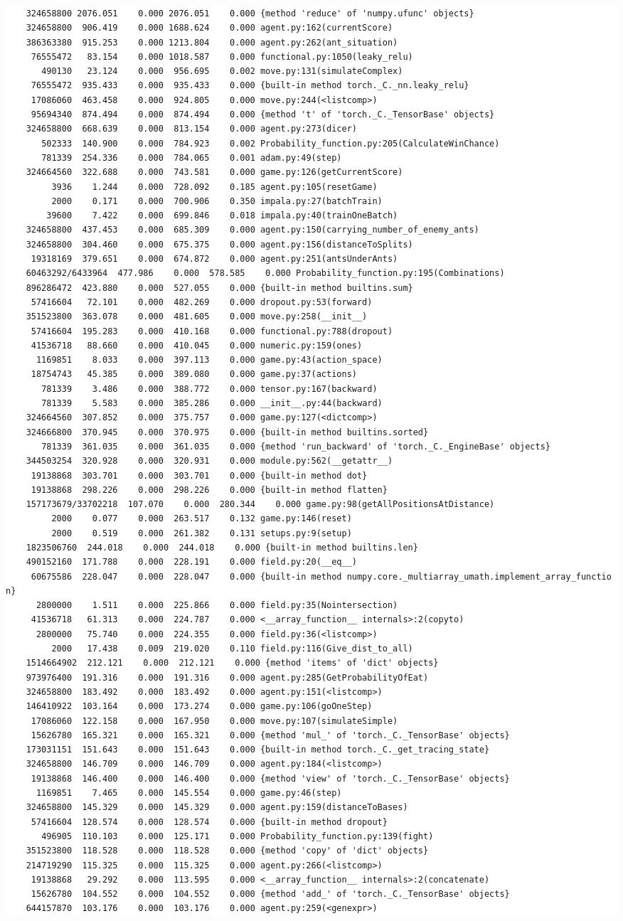         324658800 2076.051    0.000 2076.051    0.000 {method 'reduce' of 'numpy.ufunc' objects}
        324658800  906.419    0.000 1688.624    0.000 agent.py:162(currentScore)
        386363380  915.253    0.000 1213.804    0.000 agent.py:262(ant_situation)
         76555472   83.154    0.000 1018.587    0.000 functional.py:1050(leaky_relu)
           490130   23.124    0.000  956.695    0.002 move.py:131(simulateComplex)
         76555472  935.433    0.000  935.433    0.000 {built-in method torch._C._nn.leaky_relu}
         17086060  463.458    0.000  924.805    0.000 move.py:244(<listcomp>)
         95694340  874.494    0.000  874.494    0.000 {method 't' of 'torch._C._TensorBase' objects}
        324658800  668.639    0.000  813.154    0.000 agent.py:273(dicer)
           502333  140.900    0.000  784.923    0.002 Probability_function.py:205(CalculateWinChance)
           781339  254.336    0.000  784.065    0.001 adam.py:49(step)
        324664560  322.688    0.000  743.581    0.000 game.py:126(getCurrentScore)
             3936    1.244    0.000  728.092    0.185 agent.py:105(resetGame)
             2000    0.171    0.000  700.906    0.350 impala.py:27(batchTrain)
            39600    7.422    0.000  699.846    0.018 impala.py:40(trainOneBatch)
        324658800  437.453    0.000  685.309    0.000 agent.py:150(carrying_number_of_enemy_ants)
        324658800  304.460    0.000  675.375    0.000 agent.py:156(distanceToSplits)
         19318169  379.651    0.000  674.872    0.000 agent.py:251(antsUnderAnts)
        60463292/6433964  477.986    0.000  578.585    0.000 Probability_function.py:195(Combinations)
        896286472  423.880    0.000  527.055    0.000 {built-in method builtins.sum}
         57416604   72.101    0.000  482.269    0.000 dropout.py:53(forward)
        351523800  363.078    0.000  481.605    0.000 move.py:258(__init__)
         57416604  195.283    0.000  410.168    0.000 functional.py:788(dropout)
         41536718   88.660    0.000  410.045    0.000 numeric.py:159(ones)
          1169851    8.033    0.000  397.113    0.000 game.py:43(action_space)
         18754743   45.385    0.000  389.080    0.000 game.py:37(actions)
           781339    3.486    0.000  388.772    0.000 tensor.py:167(backward)
           781339    5.583    0.000  385.286    0.000 __init__.py:44(backward)
        324664560  307.852    0.000  375.757    0.000 game.py:127(<dictcomp>)
        324666800  370.945    0.000  370.975    0.000 {built-in method builtins.sorted}
           781339  361.035    0.000  361.035    0.000 {method 'run_backward' of 'torch._C._EngineBase' objects}
        344503254  320.928    0.000  320.931    0.000 module.py:562(__getattr__)
         19138868  303.701    0.000  303.701    0.000 {built-in method dot}
         19138868  298.226    0.000  298.226    0.000 {built-in method flatten}
        157173679/33702218  107.070    0.000  280.344    0.000 game.py:98(getAllPositionsAtDistance)
             2000    0.077    0.000  263.517    0.132 game.py:146(reset)
             2000    0.519    0.000  261.382    0.131 setups.py:9(setup)
        1823506760  244.018    0.000  244.018    0.000 {built-in method builtins.len}
        490152160  171.788    0.000  228.191    0.000 field.py:20(__eq__)
         60675586  228.047    0.000  228.047    0.000 {built-in method numpy.core._multiarray_umath.implement_array_function}
          2800000    1.511    0.000  225.866    0.000 field.py:35(Nointersection)
         41536718   61.313    0.000  224.787    0.000 <__array_function__ internals>:2(copyto)
          2800000   75.740    0.000  224.355    0.000 field.py:36(<listcomp>)
             2000   17.438    0.009  219.020    0.110 field.py:116(Give_dist_to_all)
        1514664902  212.121    0.000  212.121    0.000 {method 'items' of 'dict' objects}
        973976400  191.316    0.000  191.316    0.000 agent.py:285(GetProbabilityOfEat)
        324658800  183.492    0.000  183.492    0.000 agent.py:151(<listcomp>)
        146410922  103.164    0.000  173.274    0.000 game.py:106(goOneStep)
         17086060  122.158    0.000  167.950    0.000 move.py:107(simulateSimple)
         15626780  165.321    0.000  165.321    0.000 {method 'mul_' of 'torch._C._TensorBase' objects}
        173031151  151.643    0.000  151.643    0.000 {built-in method torch._C._get_tracing_state}
        324658800  146.709    0.000  146.709    0.000 agent.py:184(<listcomp>)
         19138868  146.400    0.000  146.400    0.000 {method 'view' of 'torch._C._TensorBase' objects}
          1169851    7.465    0.000  145.554    0.000 game.py:46(step)
        324658800  145.329    0.000  145.329    0.000 agent.py:159(distanceToBases)
         57416604  128.574    0.000  128.574    0.000 {built-in method dropout}
           496905  110.103    0.000  125.171    0.000 Probability_function.py:139(fight)
        351523800  118.528    0.000  118.528    0.000 {method 'copy' of 'dict' objects}
        214719290  115.325    0.000  115.325    0.000 agent.py:266(<listcomp>)
         19138868   29.292    0.000  113.595    0.000 <__array_function__ internals>:2(concatenate)
         15626780  104.552    0.000  104.552    0.000 {method 'add_' of 'torch._C._TensorBase' objects}
        644157870  103.176    0.000  103.176    0.000 agent.py:259(<genexpr>)